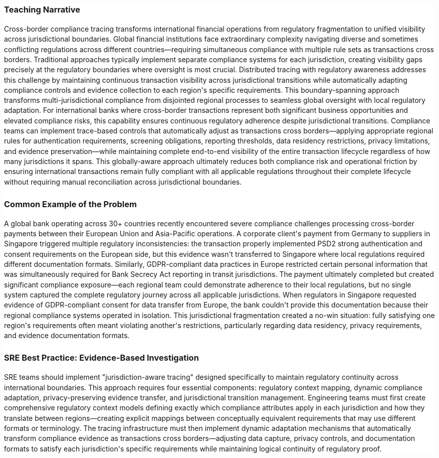 ### Teaching Narrative
Cross-border compliance tracing transforms international financial operations from regulatory fragmentation to unified visibility across jurisdictional boundaries. Global financial institutions face extraordinary complexity navigating diverse and sometimes conflicting regulations across different countries—requiring simultaneous compliance with multiple rule sets as transactions cross borders. Traditional approaches typically implement separate compliance systems for each jurisdiction, creating visibility gaps precisely at the regulatory boundaries where oversight is most crucial. Distributed tracing with regulatory awareness addresses this challenge by maintaining continuous transaction visibility across jurisdictional transitions while automatically adapting compliance controls and evidence collection to each region's specific requirements. This boundary-spanning approach transforms multi-jurisdictional compliance from disjointed regional processes to seamless global oversight with local regulatory adaptation. For international banks where cross-border transactions represent both significant business opportunities and elevated compliance risks, this capability ensures continuous regulatory adherence despite jurisdictional transitions. Compliance teams can implement trace-based controls that automatically adjust as transactions cross borders—applying appropriate regional rules for authentication requirements, screening obligations, reporting thresholds, data residency restrictions, privacy limitations, and evidence preservation—while maintaining complete end-to-end visibility of the entire transaction lifecycle regardless of how many jurisdictions it spans. This globally-aware approach ultimately reduces both compliance risk and operational friction by ensuring international transactions remain fully compliant with all applicable regulations throughout their complete lifecycle without requiring manual reconciliation across jurisdictional boundaries.

### Common Example of the Problem
A global bank operating across 30+ countries recently encountered severe compliance challenges processing cross-border payments between their European Union and Asia-Pacific operations. A corporate client's payment from Germany to suppliers in Singapore triggered multiple regulatory inconsistencies: the transaction properly implemented PSD2 strong authentication and consent requirements on the European side, but this evidence wasn't transferred to Singapore where local regulations required different documentation formats. Similarly, GDPR-compliant data practices in Europe restricted certain personal information that was simultaneously required for Bank Secrecy Act reporting in transit jurisdictions. The payment ultimately completed but created significant compliance exposure—each regional team could demonstrate adherence to their local regulations, but no single system captured the complete regulatory journey across all applicable jurisdictions. When regulators in Singapore requested evidence of GDPR-compliant consent for data transfer from Europe, the bank couldn't provide this documentation because their regional compliance systems operated in isolation. This jurisdictional fragmentation created a no-win situation: fully satisfying one region's requirements often meant violating another's restrictions, particularly regarding data residency, privacy requirements, and evidence documentation formats.

### SRE Best Practice: Evidence-Based Investigation
SRE teams should implement "jurisdiction-aware tracing" designed specifically to maintain regulatory continuity across international boundaries. This approach requires four essential components: regulatory context mapping, dynamic compliance adaptation, privacy-preserving evidence transfer, and jurisdictional transition management. Engineering teams must first create comprehensive regulatory context models defining exactly which compliance attributes apply in each jurisdiction and how they translate between regions—creating explicit mappings between conceptually equivalent requirements that may use different formats or terminology. The tracing infrastructure must then implement dynamic adaptation mechanisms that automatically transform compliance evidence as transactions cross borders—adjusting data capture, privacy controls, and documentation formats to satisfy each jurisdiction's specific requirements while maintaining logical continuity of regulatory proof.
